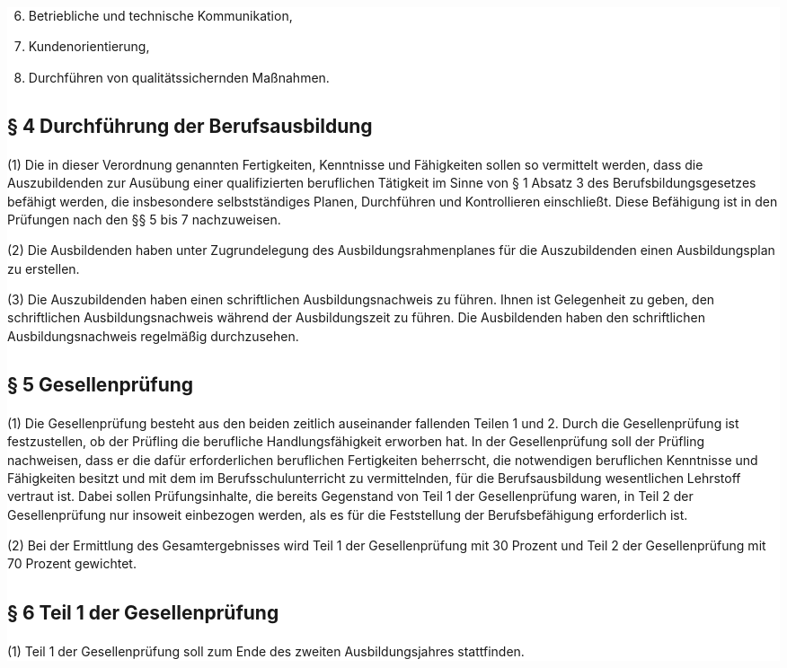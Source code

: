 6.  Betriebliche und technische Kommunikation,


7.  Kundenorientierung,


8.  Durchführen von qualitätssichernden Maßnahmen.





## § 4 Durchführung der Berufsausbildung

(1) Die in dieser Verordnung genannten Fertigkeiten, Kenntnisse und
Fähigkeiten sollen so vermittelt werden, dass die Auszubildenden zur
Ausübung einer qualifizierten beruflichen Tätigkeit im Sinne von § 1
Absatz 3 des Berufsbildungsgesetzes befähigt werden, die insbesondere
selbstständiges Planen, Durchführen und Kontrollieren einschließt.
Diese Befähigung ist in den Prüfungen nach den §§ 5 bis 7
nachzuweisen.

(2) Die Ausbildenden haben unter Zugrundelegung des
Ausbildungsrahmenplanes für die Auszubildenden einen Ausbildungsplan
zu erstellen.

(3) Die Auszubildenden haben einen schriftlichen Ausbildungsnachweis
zu führen. Ihnen ist Gelegenheit zu geben, den schriftlichen
Ausbildungsnachweis während der Ausbildungszeit zu führen. Die
Ausbildenden haben den schriftlichen Ausbildungsnachweis regelmäßig
durchzusehen.


## § 5 Gesellenprüfung

(1) Die Gesellenprüfung besteht aus den beiden zeitlich auseinander
fallenden Teilen 1 und 2. Durch die Gesellenprüfung ist festzustellen,
ob der Prüfling die berufliche Handlungsfähigkeit erworben hat. In der
Gesellenprüfung soll der Prüfling nachweisen, dass er die dafür
erforderlichen beruflichen Fertigkeiten beherrscht, die notwendigen
beruflichen Kenntnisse und Fähigkeiten besitzt und mit dem im
Berufsschulunterricht zu vermittelnden, für die Berufsausbildung
wesentlichen Lehrstoff vertraut ist. Dabei sollen Prüfungsinhalte, die
bereits Gegenstand von Teil 1 der Gesellenprüfung waren, in Teil 2 der
Gesellenprüfung nur insoweit einbezogen werden, als es für die
Feststellung der Berufsbefähigung erforderlich ist.

(2) Bei der Ermittlung des Gesamtergebnisses wird Teil 1 der
Gesellenprüfung mit 30 Prozent und Teil 2 der Gesellenprüfung mit 70
Prozent gewichtet.


## § 6 Teil 1 der Gesellenprüfung

(1) Teil 1 der Gesellenprüfung soll zum Ende des zweiten
Ausbildungsjahres stattfinden.
